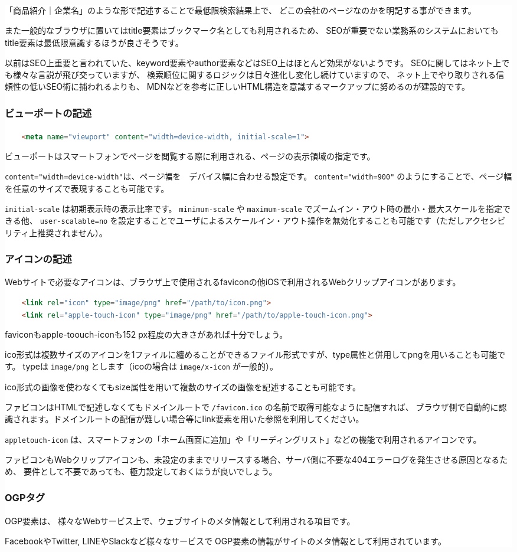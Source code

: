 「商品紹介｜企業名」のような形で記述することで最低限検索結果上で、
どこの会社のページなのかを明記する事ができます。

また一般的なブラウザに置いてはtitle要素はブックマーク名としても利用されるため、
SEOが重要でない業務系のシステムにおいてもtitle要素は最低限意識するほうが良さそうです。

以前はSEO上重要と言われていた、keyword要素やauthor要素などはSEO上はほとんど効果がないようです。
SEOに関してはネット上でも様々な言説が飛び交っていますが、
検索順位に関するロジックは日々進化し変化し続けていますので、
ネット上でやり取りされる信頼性の低いSEO術に捕われるよりも、
MDNなどを参考に正しいHTML構造を意識するマークアップに努めるのが建設的です。

### ビューポートの記述

```html
    <meta name="viewport" content="width=device-width, initial-scale=1">
```

ビューポートはスマートフォンでページを閲覧する際に利用される、ページの表示領域の指定です。

`content="width=device-width"`は、ページ幅を　デバイス幅に合わせる設定です。
`content="width=900"` のようにすることで、ページ幅を任意のサイズで表現することも可能です。

`initial-scale` は初期表示時の表示比率です。
`minimum-scale` や `maximum-scale` でズームイン・アウト時の最小・最大スケールを指定できる他、
`user-scalable=no` を設定することでユーザによるスケールイン・アウト操作を無効化することも可能です（ただしアクセシビリティ上推奨されません）。


### アイコンの記述

Webサイトで必要なアイコンは、ブラウザ上で使用されるfaviconの他iOSで利用されるWebクリップアイコンがあります。

```html
    <link rel="icon" type="image/png" href="/path/to/icon.png">
    <link rel="apple-touch-icon" type="image/png" href="/path/to/apple-touch-icon.png">
```

faviconもapple-toouch-iconも152 px程度の大きさがあれば十分でしょう。

ico形式は複数サイズのアイコンを1ファイルに纏めることができるファイル形式ですが、type属性と併用してpngを用いることも可能です。
typeは `image/png` とします（icoの場合は `image/x-icon` が一般的）。

ico形式の画像を使わなくてもsize属性を用いて複数のサイズの画像を記述することも可能です。

ファビコンはHTMLで記述しなくてもドメインルートで `/favicon.ico` の名前で取得可能なように配信すれば、
ブラウザ側で自動的に認識されます。ドメインルートの配信が難しい場合等にlink要素を用いた参照を利用してください。

`appletouch-icon` は、スマートフォンの「ホーム画面に追加」や「リーディングリスト」などの機能で利用されるアイコンです。

ファビコンもWebクリップアイコンも、未設定のままでリリースする場合、サーバ側に不要な404エラーログを発生させる原因となるため、
要件として不要であっても、極力設定しておくほうが良いでしょう。

### OGPタグ

OGP要素は、 様々なWebサービス上で、ウェブサイトのメタ情報として利用される項目です。

FacebookやTwitter, LINEやSlackなど様々なサービスで 
OGP要素の情報がサイトのメタ情報として利用されています。
